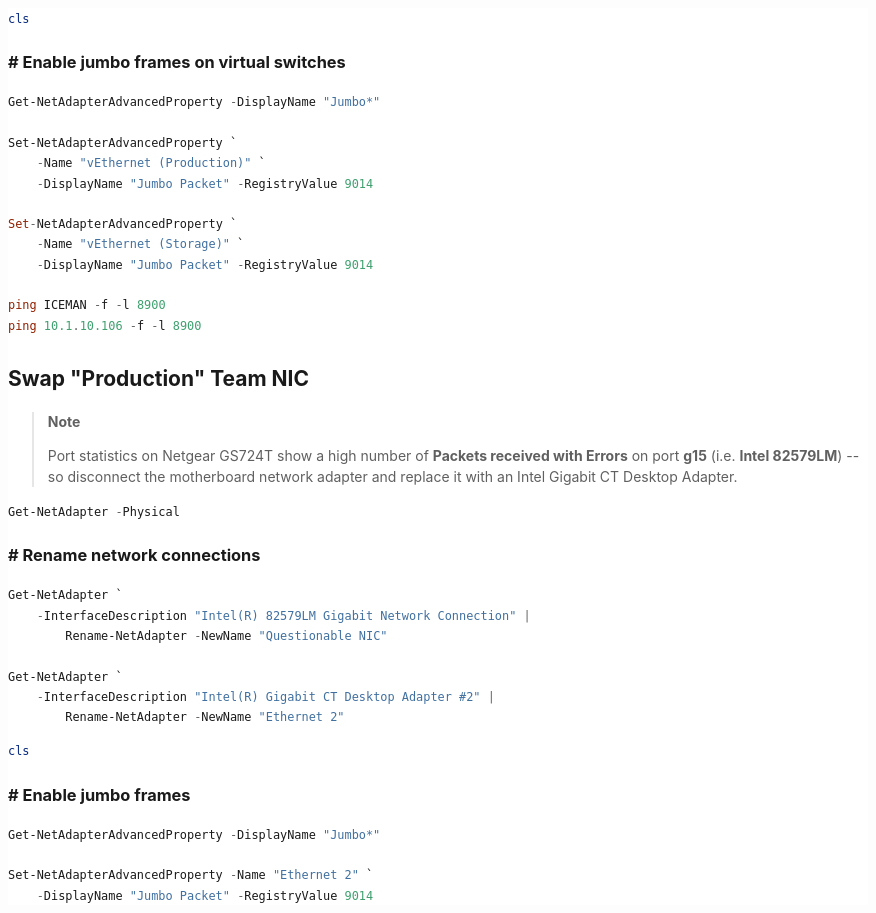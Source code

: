 ```PowerShell
cls
```

### # Enable jumbo frames on virtual switches

```PowerShell
Get-NetAdapterAdvancedProperty -DisplayName "Jumbo*"

Set-NetAdapterAdvancedProperty `
    -Name "vEthernet (Production)" `
    -DisplayName "Jumbo Packet" -RegistryValue 9014

Set-NetAdapterAdvancedProperty `
    -Name "vEthernet (Storage)" `
    -DisplayName "Jumbo Packet" -RegistryValue 9014

ping ICEMAN -f -l 8900
ping 10.1.10.106 -f -l 8900
```

## Swap "Production" Team NIC

> **Note**
>
> Port statistics on Netgear GS724T show a high number of **Packets received with Errors** on port **g15** (i.e. **Intel 82579LM**) -- so disconnect the motherboard network adapter and replace it with an Intel Gigabit CT Desktop Adapter.

```PowerShell
Get-NetAdapter -Physical
```

### # Rename network connections

```PowerShell
Get-NetAdapter `
    -InterfaceDescription "Intel(R) 82579LM Gigabit Network Connection" |
        Rename-NetAdapter -NewName "Questionable NIC"

Get-NetAdapter `
    -InterfaceDescription "Intel(R) Gigabit CT Desktop Adapter #2" |
        Rename-NetAdapter -NewName "Ethernet 2"
```

```PowerShell
cls
```

### # Enable jumbo frames

```PowerShell
Get-NetAdapterAdvancedProperty -DisplayName "Jumbo*"

Set-NetAdapterAdvancedProperty -Name "Ethernet 2" `
    -DisplayName "Jumbo Packet" -RegistryValue 9014
```
